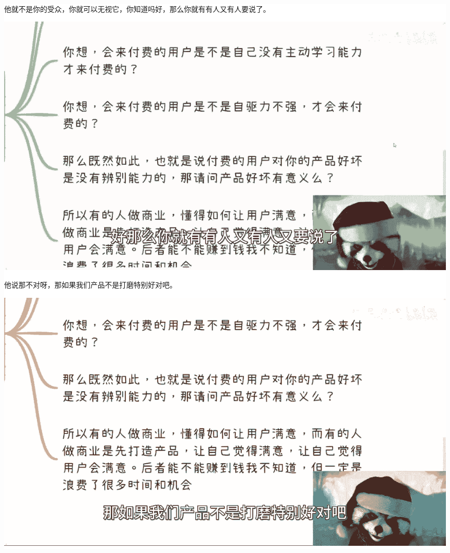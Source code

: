 他就不是你的受众，你就可以无视它，你知道吗好，那么你就有有人又有人要说了。

![](img/9750219b9dcd263136ee028b665ed18e_37.png)

他说那不对呀，那如果我们产品不是打磨特别好对吧。

![](img/9750219b9dcd263136ee028b665ed18e_39.png)
